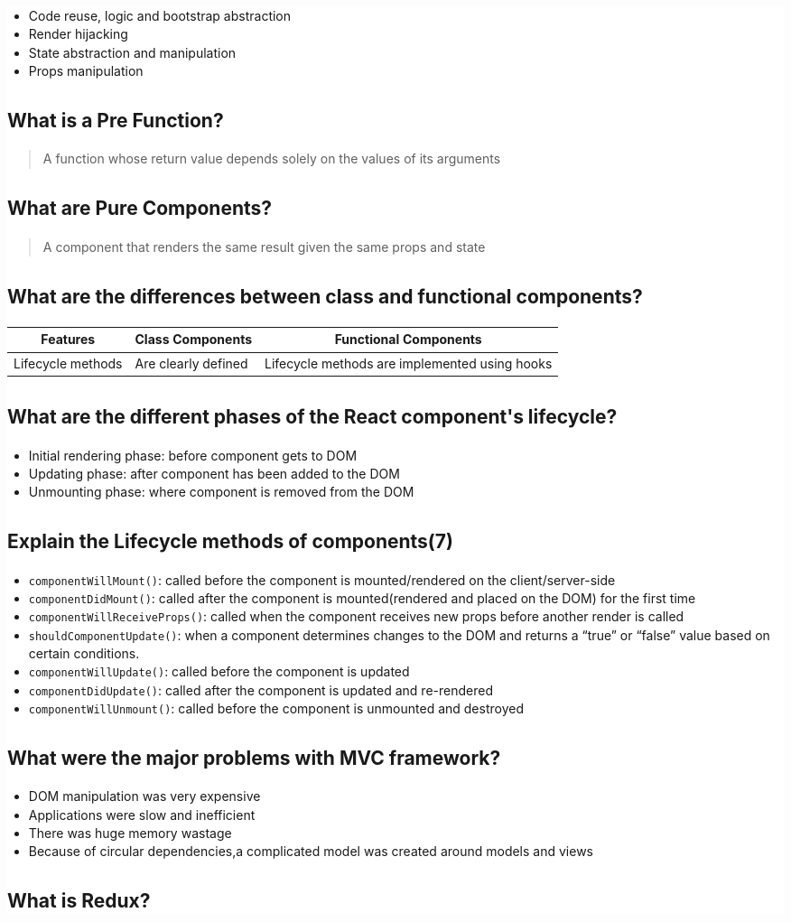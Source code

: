 - Code reuse, logic and bootstrap abstraction
- Render hijacking
- State abstraction and manipulation
- Props manipulation

## What is a Pre Function?

> A function whose return value depends solely on the values of its arguments

## What are Pure Components?

> A component that renders the same result given the same props and state

## What are the differences between class and functional components?

| Features | Class Components | Functional Components |
|----------|------------------|------------------------|
| Lifecycle methods | Are clearly defined | Lifecycle methods are implemented using hooks |

## What are the different phases of the React component's lifecycle?

- Initial rendering phase: before component gets to DOM
- Updating phase: after component has been added to the DOM
- Unmounting phase: where component is removed from the DOM

## Explain the Lifecycle methods of components(7)

- `componentWillMount()`: called before the component is mounted/rendered on the client/server-side
- `componentDidMount()`: called after the component is mounted(rendered and placed on the DOM) for the first time
- `componentWillReceiveProps()`: called when the component receives new props before another render is called
- `shouldComponentUpdate()`: when a component determines changes to the DOM and returns a “true” or “false” value based on certain conditions.
- `componentWillUpdate()`: called before the component is updated
- `componentDidUpdate()`: called after the component is updated and re-rendered
- `componentWillUnmount()`: called before the component is unmounted and destroyed

## What were the major problems with MVC framework?

- DOM manipulation was very expensive
- Applications were slow and inefficient
- There was huge memory wastage
- Because of circular dependencies,a  complicated model was created around models and views

## What is Redux?

